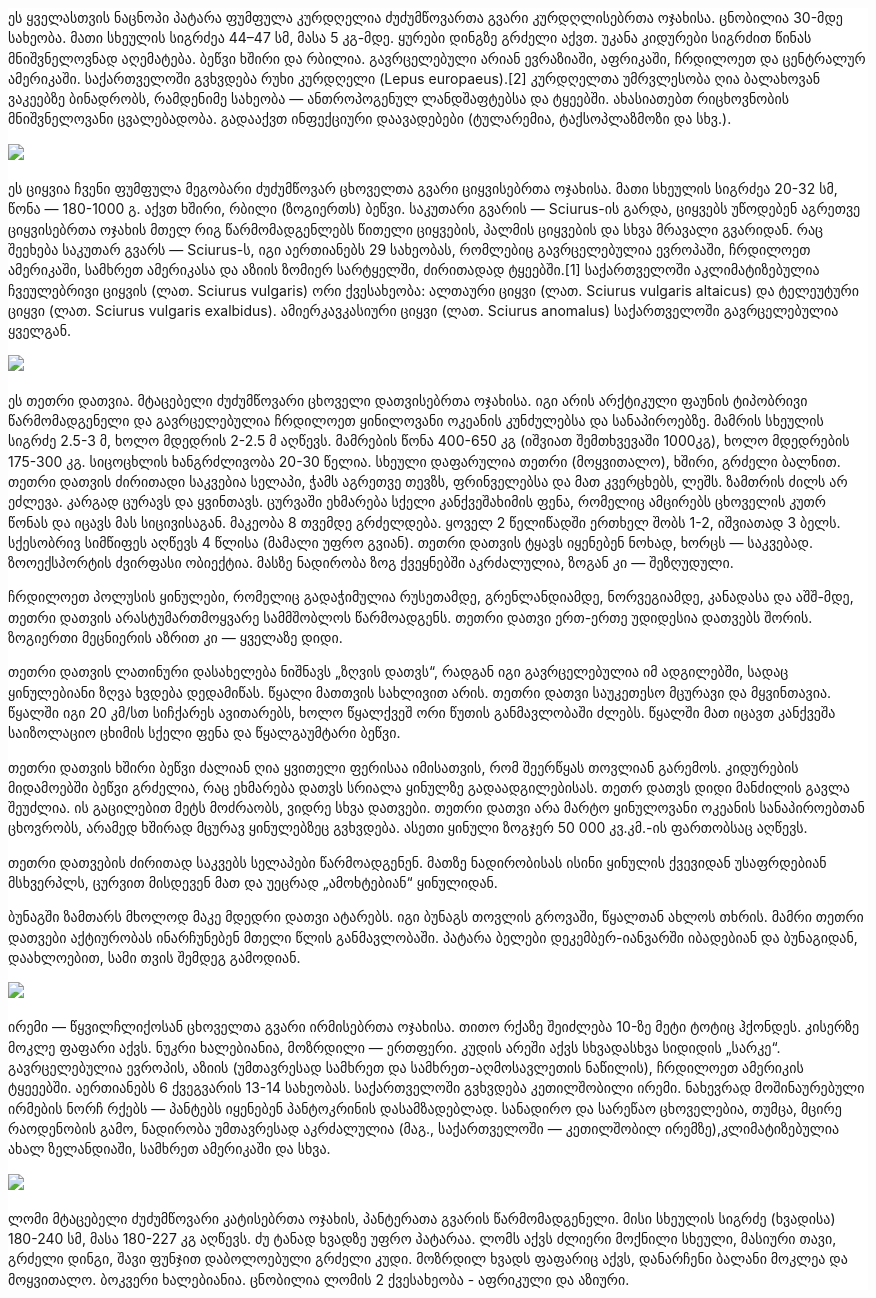 <p> ეს ყველასთვის ნაცნოპი პატარა ფუმფულა კურდღელია  ძუძუმწოვართა გვარი კურდღლისებრთა ოჯახისა. ცნობილია 30-მდე სახეობა. მათი სხეულის სიგრძეა 44–47 სმ, მასა 5 კგ-მდე. ყურები დინგზე გრძელი აქვთ. უკანა კიდურები სიგრძით წინას მნიშვნელოვნად აღემატება. ბეწვი ხშირი და რბილია. გავრცელებული არიან ევრაზიაში, აფრიკაში, ჩრდილოეთ და ცენტრალურ ამერიკაში. საქართველოში გვხვდება რუხი კურდღელი (Lepus europaeus).[2] კურდღელთა უმრვლესობა ღია ბალახოვან ვაკეებზე ბინადრობს, რამდენიმე სახეობა — ანთროპოგენულ ლანდშაფტებსა და ტყეებში. ახასიათებთ რიცხოვნობის მნიშვნელოვანი ცვალებადობა. გადააქვთ ინფექციური დაავადებები (ტულარემია, ტაქსოპლაზმოზი და სხვ.).</P>
<img src="https://upload.wikimedia.org/wikipedia/commons/thumb/f/f6/Eastern_Gray_Squirrel_800.jpg/270px-Eastern_Gray_Squirrel_800.jpg">
<p>ეს ციყვია ჩვენი ფუმფულა მეგობარი ძუძუმწოვარ ცხოველთა გვარი ციყვისებრთა ოჯახისა. მათი სხეულის სიგრძეა 20-32 სმ, წონა — 180-1000 გ. აქვთ ხშირი, რბილი (ზოგიერთს) ბეწვი. საკუთარი გვარის — Sciurus-ის გარდა, ციყვებს უწოდებენ აგრეთვე ციყვისებრთა ოჯახის მთელ რიგ წარმომადგენლებს წითელი ციყვების, პალმის ციყვების და სხვა მრავალი გვარიდან. რაც შეეხება საკუთარ გვარს — Sciurus-ს, იგი აერთიანებს 29 სახეობას, რომლებიც გავრცელებულია ევროპაში, ჩრდილოეთ ამერიკაში, სამხრეთ ამერიკასა და აზიის ზომიერ სარტყელში, ძირითადად ტყეებში.[1] საქართველოში აკლიმატიზებულია ჩვეულებრივი ციყვის (ლათ. Sciurus vulgaris) ორი ქვესახეობა: ალთაური ციყვი (ლათ. Sciurus vulgaris altaicus) და ტელეუტური ციყვი (ლათ. Sciurus vulgaris exalbidus). ამიერკავკასიური ციყვი (ლათ. Sciurus anomalus) საქართველოში გავრცელებულია ყველგან.</p>
<img src="https://upload.wikimedia.org/wikipedia/commons/thumb/6/66/Polar_Bear_-_Alaska_%28cropped%29.jpg/270px-Polar_Bear_-_Alaska_%28cropped%29.jpg">
<p> ეს თეთრი დათვია. მტაცებელი ძუძუმწოვარი ცხოველი დათვისებრთა ოჯახისა. იგი არის არქტიკული ფაუნის ტიპობრივი წარმომადგენელი და გავრცელებულია ჩრდილოეთ ყინილოვანი ოკეანის კუნძულებსა და სანაპიროებზე. მამრის სხეულის სიგრძე 2.5-3 მ, ხოლო მდედრის 2-2.5 მ აღწევს. მამრების წონა 400-650 კგ (იშვიათ შემთხვევაში 1000კგ), ხოლო მდედრების 175-300 კგ. სიცოცხლის ხანგრძლივობა 20-30 წელია. სხეული დაფარულია თეთრი (მოყვითალო), ხშირი, გრძელი ბალნით. თეთრი დათვის ძირითადი საკვებია სელაპი, ჭამს აგრეთვე თევზს, ფრინველებსა და მათ კვერცხებს, ლეშს. ზამთრის ძილს არ ეძლევა. კარგად ცურავს და ყვინთავს. ცურვაში ეხმარება სქელი კანქვეშახიმის ფენა, რომელიც ამცირებს ცხოველის კუთრ წონას და იცავს მას სიცივისაგან. მაკეობა 8 თვემდე გრძელდება. ყოველ 2 წელიწადში ერთხელ შობს 1-2, იშვიათად 3 ბელს. სქესობრივ სიმწიფეს აღწევს 4 წლისა (მამალი უფრო გვიან). თეთრი დათვის ტყავს იყენებენ ნოხად, ხორცს — საკვებად. ზოოექსპორტის ძვირფასი ობიექტია. მასზე ნადირობა ზოგ ქვეყნებში აკრძალულია, ზოგან კი — შეზღუდული.

ჩრდილოეთ პოლუსის ყინულები, რომელიც გადაჭიმულია რუსეთამდე, გრენლანდიამდე, ნორვეგიამდე, კანადასა და აშშ-მდე, თეთრი დათვის არასტუმართმოყვარე სამმშობლოს წარმოადგენს. თეთრი დათვი ერთ-ერთე უდიდესია დათვებს შორის. ზოგიერთი მეცნიერის აზრით კი — ყველაზე დიდი.

თეთრი დათვის ლათინური დასახელება ნიშნავს „ზღვის დათვს“, რადგან იგი გავრცელებულია იმ ადგილებში, სადაც ყინულებიანი ზღვა ხვდება დედამიწას. წყალი მათთვის სახლივით არის. თეთრი დათვი საუკეთესო მცურავი და მყვინთავია. წყალში იგი 20 კმ/სთ სიჩქარეს ავითარებს, ხოლო წყალქვეშ ორი წუთის განმავლობაში ძლებს. წყალში მათ იცავთ კანქვეშა საიზოლაციო ცხიმის სქელი ფენა და წყალგაუმტარი ბეწვი.

თეთრი დათვის ხშირი ბეწვი ძალიან ღია ყვითელი ფერისაა იმისათვის, რომ შეერწყას თოვლიან გარემოს. კიდურების მიდამოებში ბეწვი გრძელია, რაც ეხმარება დათვს სრიალა ყინულზე გადაადგილებისას. თეთრ დათვს დიდი მანძილის გავლა შეუძლია. ის გაცილებით მეტს მოძრაობს, ვიდრე სხვა დათვები. თეთრი დათვი არა მარტო ყინულოვანი ოკეანის სანაპიროებთან ცხოვრობს, არამედ ხშირად მცურავ ყინულებზეც გვხვდება. ასეთი ყინული ზოგჯერ 50 000 კვ.კმ.-ის ფართობსაც აღწევს.

თეთრი დათვების ძირითად საკვებს სელაპები წარმოადგენენ. მათზე ნადირობისას ისინი ყინულის ქვევიდან უსაფრდებიან მსხვერპლს, ცურვით მისდევენ მათ და უეცრად „ამოხტებიან“ ყინულიდან.

ბუნაგში ზამთარს მხოლოდ მაკე მდედრი დათვი ატარებს. იგი ბუნაგს თოვლის გროვაში, წყალთან ახლოს თხრის. მამრი თეთრი დათვები აქტიურობას ინარჩუნებენ მთელი წლის განმავლობაში. პატარა ბელები დეკემბერ-იანვარში იბადებიან და ბუნაგიდან, დაახლოებით, სამი თვის შემდეგ გამოდიან.</p>
<img src="https://upload.wikimedia.org/wikipedia/commons/thumb/8/8d/Rothirsch.jpg/270px-Rothirsch.jpg">
<p>ირემი — წყვილჩლიქოსან ცხოველთა გვარი ირმისებრთა ოჯახისა. თითო რქაზე შეიძლება 10-ზე მეტი ტოტიც ჰქონდეს. კისერზე მოკლე ფაფარი აქვს. ნუკრი ხალებიანია, მოზრდილი — ერთფერი. კუდის არეში აქვს სხვადასხვა სიდიდის „სარკე“. გავრცელებულია ევროპის, აზიის (უმთავრესად სამხრეთ და სამხრეთ-აღმოსავლეთის ნაწილის), ჩრდილოეთ ამერიკის ტყეეებში. აერთიანებს 6 ქვეგვარის 13-14 სახეობას. საქართველოში გვხვდება კეთილშობილი ირემი. ნახევრად მოშინაურებული ირმების ნორჩ რქებს — პანტებს იყენებენ პანტოკრინის დასამზადებლად. სანადირო და სარეწაო ცხოველებია, თუმცა, მცირე რაოდენობის გამო, ნადირობა უმთავრესად აკრძალულია (მაგ., საქართველოში — კეთილშობილ  ირემზე),კლიმატიზებულია ახალ ზელანდიაში, სამხრეთ ამერიკაში და სხვა.</p>
<img src="https://upload.wikimedia.org/wikipedia/commons/thumb/4/49/Male_Lion_on_Rock.jpg/270px-Male_Lion_on_Rock.jpg">
<p>ლომი  მტაცებელი ძუძუმწოვარი კატისებრთა ოჯახის, პანტერათა გვარის წარმომადგენელი. მისი სხეულის სიგრძე (ხვადისა) 180-240 სმ, მასა 180-227 კგ აღწევს. ძუ ტანად ხვადზე უფრო პატარაა. ლომს აქვს ძლიერი მოქნილი სხეული, მასიური თავი, გრძელი დინგი, შავი ფუნჯით დაბოლოებული გრძელი კუდი. მოზრდილ ხვადს ფაფარიც აქვს, დანარჩენი ბალანი მოკლეა და მოყვითალო. ბოკვერი ხალებიანია. ცნობილია ლომის 2 ქვესახეობა - აფრიკული და აზიური.
